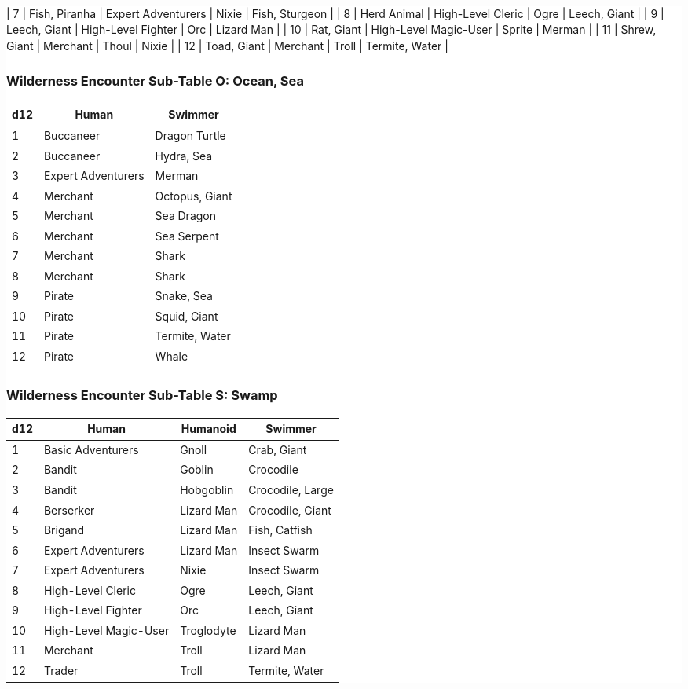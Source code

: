 | 7   | Fish, Piranha | Expert Adventurers | Nixie      | Fish, Sturgeon |
| 8   | Herd Animal   | High-Level Cleric  | Ogre       | Leech, Giant   |
| 9   | Leech, Giant  | High-Level Fighter | Orc        | Lizard Man     |
| 10  | Rat, Giant    | High-Level Magic-User | Sprite | Merman         |
| 11  | Shrew, Giant  | Merchant           | Thoul      | Nixie          |
| 12  | Toad, Giant   | Merchant           | Troll      | Termite, Water |

### Wilderness Encounter Sub-Table O: Ocean, Sea

| d12 | Human              | Swimmer          |
|-----|--------------------|------------------|
| 1   | Buccaneer          | Dragon Turtle    |
| 2   | Buccaneer          | Hydra, Sea       |
| 3   | Expert Adventurers | Merman           |
| 4   | Merchant           | Octopus, Giant   |
| 5   | Merchant           | Sea Dragon       |
| 6   | Merchant           | Sea Serpent      |
| 7   | Merchant           | Shark            |
| 8   | Merchant           | Shark            |
| 9   | Pirate             | Snake, Sea       |
| 10  | Pirate             | Squid, Giant     |
| 11  | Pirate             | Termite, Water   |
| 12  | Pirate             | Whale            |

### Wilderness Encounter Sub-Table S: Swamp

| d12 | Human              | Humanoid    | Swimmer          |
|-----|--------------------|-------------|------------------|
| 1   | Basic Adventurers  | Gnoll       | Crab, Giant      |
| 2   | Bandit             | Goblin      | Crocodile        |
| 3   | Bandit             | Hobgoblin   | Crocodile, Large |
| 4   | Berserker          | Lizard Man  | Crocodile, Giant |
| 5   | Brigand            | Lizard Man  | Fish, Catfish    |
| 6   | Expert Adventurers | Lizard Man  | Insect Swarm     |
| 7   | Expert Adventurers | Nixie       | Insect Swarm     |
| 8   | High-Level Cleric  | Ogre        | Leech, Giant     |
| 9   | High-Level Fighter | Orc         | Leech, Giant     |
| 10  | High-Level Magic-User | Troglodyte | Lizard Man    |
| 11  | Merchant           | Troll       | Lizard Man       |
| 12  | Trader             | Troll       | Termite, Water   |
